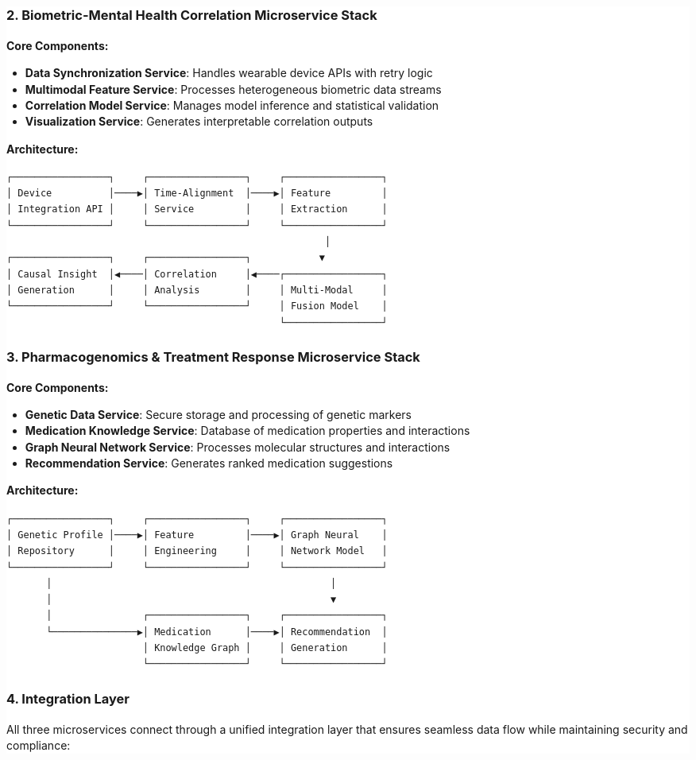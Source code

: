 ### 2. Biometric-Mental Health Correlation Microservice Stack

**Core Components:**

- **Data Synchronization Service**: Handles wearable device APIs with retry logic
- **Multimodal Feature Service**: Processes heterogeneous biometric data streams
- **Correlation Model Service**: Manages model inference and statistical validation
- **Visualization Service**: Generates interpretable correlation outputs

**Architecture:**

```ascii
┌─────────────────┐     ┌─────────────────┐     ┌─────────────────┐
│ Device          │────▶│ Time-Alignment  │────▶│ Feature         │
│ Integration API │     │ Service         │     │ Extraction      │
└─────────────────┘     └─────────────────┘     └─────────────────┘
                                                        │
┌─────────────────┐     ┌─────────────────┐            ▼
│ Causal Insight  │◀────│ Correlation     │◀────┌─────────────────┐
│ Generation      │     │ Analysis        │     │ Multi-Modal     │
└─────────────────┘     └─────────────────┘     │ Fusion Model    │
                                                └─────────────────┘
```

### 3. Pharmacogenomics & Treatment Response Microservice Stack

**Core Components:**

- **Genetic Data Service**: Secure storage and processing of genetic markers
- **Medication Knowledge Service**: Database of medication properties and interactions
- **Graph Neural Network Service**: Processes molecular structures and interactions
- **Recommendation Service**: Generates ranked medication suggestions

**Architecture:**

```ascii
┌─────────────────┐     ┌─────────────────┐     ┌─────────────────┐
│ Genetic Profile │────▶│ Feature         │────▶│ Graph Neural    │
│ Repository      │     │ Engineering     │     │ Network Model   │
└─────────────────┘     └─────────────────┘     └─────────────────┘
       │                                                 │
       │                                                 ▼
       │                ┌─────────────────┐     ┌─────────────────┐
       └───────────────▶│ Medication      │────▶│ Recommendation  │
                        │ Knowledge Graph │     │ Generation      │
                        └─────────────────┘     └─────────────────┘
```

### 4. Integration Layer

All three microservices connect through a unified integration layer that ensures seamless data flow while maintaining security and compliance:
